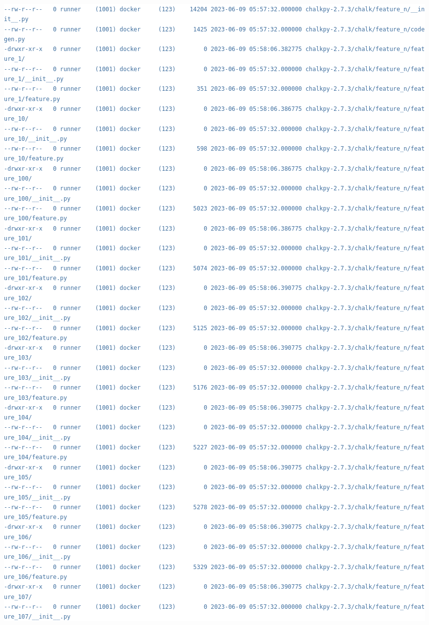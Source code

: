 ```diff
--rw-r--r--   0 runner    (1001) docker     (123)    14204 2023-06-09 05:57:32.000000 chalkpy-2.7.3/chalk/feature_n/__init__.py
--rw-r--r--   0 runner    (1001) docker     (123)     1425 2023-06-09 05:57:32.000000 chalkpy-2.7.3/chalk/feature_n/codegen.py
-drwxr-xr-x   0 runner    (1001) docker     (123)        0 2023-06-09 05:58:06.382775 chalkpy-2.7.3/chalk/feature_n/feature_1/
--rw-r--r--   0 runner    (1001) docker     (123)        0 2023-06-09 05:57:32.000000 chalkpy-2.7.3/chalk/feature_n/feature_1/__init__.py
--rw-r--r--   0 runner    (1001) docker     (123)      351 2023-06-09 05:57:32.000000 chalkpy-2.7.3/chalk/feature_n/feature_1/feature.py
-drwxr-xr-x   0 runner    (1001) docker     (123)        0 2023-06-09 05:58:06.386775 chalkpy-2.7.3/chalk/feature_n/feature_10/
--rw-r--r--   0 runner    (1001) docker     (123)        0 2023-06-09 05:57:32.000000 chalkpy-2.7.3/chalk/feature_n/feature_10/__init__.py
--rw-r--r--   0 runner    (1001) docker     (123)      598 2023-06-09 05:57:32.000000 chalkpy-2.7.3/chalk/feature_n/feature_10/feature.py
-drwxr-xr-x   0 runner    (1001) docker     (123)        0 2023-06-09 05:58:06.386775 chalkpy-2.7.3/chalk/feature_n/feature_100/
--rw-r--r--   0 runner    (1001) docker     (123)        0 2023-06-09 05:57:32.000000 chalkpy-2.7.3/chalk/feature_n/feature_100/__init__.py
--rw-r--r--   0 runner    (1001) docker     (123)     5023 2023-06-09 05:57:32.000000 chalkpy-2.7.3/chalk/feature_n/feature_100/feature.py
-drwxr-xr-x   0 runner    (1001) docker     (123)        0 2023-06-09 05:58:06.386775 chalkpy-2.7.3/chalk/feature_n/feature_101/
--rw-r--r--   0 runner    (1001) docker     (123)        0 2023-06-09 05:57:32.000000 chalkpy-2.7.3/chalk/feature_n/feature_101/__init__.py
--rw-r--r--   0 runner    (1001) docker     (123)     5074 2023-06-09 05:57:32.000000 chalkpy-2.7.3/chalk/feature_n/feature_101/feature.py
-drwxr-xr-x   0 runner    (1001) docker     (123)        0 2023-06-09 05:58:06.390775 chalkpy-2.7.3/chalk/feature_n/feature_102/
--rw-r--r--   0 runner    (1001) docker     (123)        0 2023-06-09 05:57:32.000000 chalkpy-2.7.3/chalk/feature_n/feature_102/__init__.py
--rw-r--r--   0 runner    (1001) docker     (123)     5125 2023-06-09 05:57:32.000000 chalkpy-2.7.3/chalk/feature_n/feature_102/feature.py
-drwxr-xr-x   0 runner    (1001) docker     (123)        0 2023-06-09 05:58:06.390775 chalkpy-2.7.3/chalk/feature_n/feature_103/
--rw-r--r--   0 runner    (1001) docker     (123)        0 2023-06-09 05:57:32.000000 chalkpy-2.7.3/chalk/feature_n/feature_103/__init__.py
--rw-r--r--   0 runner    (1001) docker     (123)     5176 2023-06-09 05:57:32.000000 chalkpy-2.7.3/chalk/feature_n/feature_103/feature.py
-drwxr-xr-x   0 runner    (1001) docker     (123)        0 2023-06-09 05:58:06.390775 chalkpy-2.7.3/chalk/feature_n/feature_104/
--rw-r--r--   0 runner    (1001) docker     (123)        0 2023-06-09 05:57:32.000000 chalkpy-2.7.3/chalk/feature_n/feature_104/__init__.py
--rw-r--r--   0 runner    (1001) docker     (123)     5227 2023-06-09 05:57:32.000000 chalkpy-2.7.3/chalk/feature_n/feature_104/feature.py
-drwxr-xr-x   0 runner    (1001) docker     (123)        0 2023-06-09 05:58:06.390775 chalkpy-2.7.3/chalk/feature_n/feature_105/
--rw-r--r--   0 runner    (1001) docker     (123)        0 2023-06-09 05:57:32.000000 chalkpy-2.7.3/chalk/feature_n/feature_105/__init__.py
--rw-r--r--   0 runner    (1001) docker     (123)     5278 2023-06-09 05:57:32.000000 chalkpy-2.7.3/chalk/feature_n/feature_105/feature.py
-drwxr-xr-x   0 runner    (1001) docker     (123)        0 2023-06-09 05:58:06.390775 chalkpy-2.7.3/chalk/feature_n/feature_106/
--rw-r--r--   0 runner    (1001) docker     (123)        0 2023-06-09 05:57:32.000000 chalkpy-2.7.3/chalk/feature_n/feature_106/__init__.py
--rw-r--r--   0 runner    (1001) docker     (123)     5329 2023-06-09 05:57:32.000000 chalkpy-2.7.3/chalk/feature_n/feature_106/feature.py
-drwxr-xr-x   0 runner    (1001) docker     (123)        0 2023-06-09 05:58:06.390775 chalkpy-2.7.3/chalk/feature_n/feature_107/
--rw-r--r--   0 runner    (1001) docker     (123)        0 2023-06-09 05:57:32.000000 chalkpy-2.7.3/chalk/feature_n/feature_107/__init__.py
```